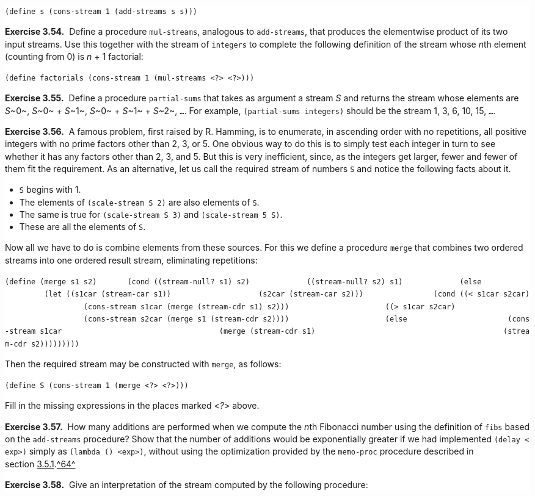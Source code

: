 `(define s (cons-stream 1 (add-streams s s)))`

**Exercise 3.54.**  Define a procedure `mul-streams`, analogous to
`add-streams`, that produces the elementwise product of its two input
streams. Use this together with the stream of `integers` to complete the
following definition of the stream whose *n*th element (counting from 0)
is *n* + 1 factorial:

`(define factorials (cons-stream 1 (mul-streams <?> <?>)))`

**Exercise 3.55.**  Define a procedure `partial-sums` that takes as
argument a stream *S* and returns the stream whose elements are *S*~0~,
*S*~0~ + *S*~1~, *S*~0~ + *S*~1~ + *S*~2~, `…`. For example,
`(partial-sums integers)` should be the stream 1, 3, 6, 10, 15, `…`.

**Exercise 3.56.**  A famous problem, first raised by R. Hamming, is to
enumerate, in ascending order with no repetitions, all positive integers
with no prime factors other than 2, 3, or 5. One obvious way to do this
is to simply test each integer in turn to see whether it has any factors
other than 2, 3, and 5. But this is very inefficient, since, as the
integers get larger, fewer and fewer of them fit the requirement. As an
alternative, let us call the required stream of numbers `S` and notice
the following facts about it.

-   `S` begins with 1.
-   The elements of `(scale-stream S 2)` are also elements of `S`.
-   The same is true for `(scale-stream S 3)` and `(scale-stream 5 S)`.
-   These are all the elements of `S`.

Now all we have to do is combine elements from these sources. For this
we define a procedure `merge` that combines two ordered streams into one
ordered result stream, eliminating repetitions:

`(define (merge s1 s2)       (cond ((stream-null? s1) s2)             ((stream-null? s2) s1)             (else              (let ((s1car (stream-car s1))                    (s2car (stream-car s2)))                (cond ((< s1car s2car)                       (cons-stream s1car (merge (stream-cdr s1) s2)))                      ((> s1car s2car)                       (cons-stream s2car (merge s1 (stream-cdr s2))))                      (else                       (cons-stream s1car                                    (merge (stream-cdr s1)                                           (stream-cdr s2)))))))))`

Then the required stream may be constructed with `merge`, as follows:

`(define S (cons-stream 1 (merge <?> <?>)))`

Fill in the missing expressions in the places marked \<*?*\> above.

**Exercise 3.57.**  How many additions are performed when we compute the
*n*th Fibonacci number using the definition of `fibs` based on the
`add-streams` procedure? Show that the number of additions would be
exponentially greater if we had implemented `(delay <exp>)` simply as
`(lambda () <exp>)`, without using the optimization provided by the
`memo-proc` procedure described in section [3.5.1](#%_sec_3.5.1).<span
id="call_footnote_Temp_465">[^64^](#footnote_Temp_465)</span>

**Exercise 3.58.**  Give an interpretation of the stream computed by the
following procedure:
